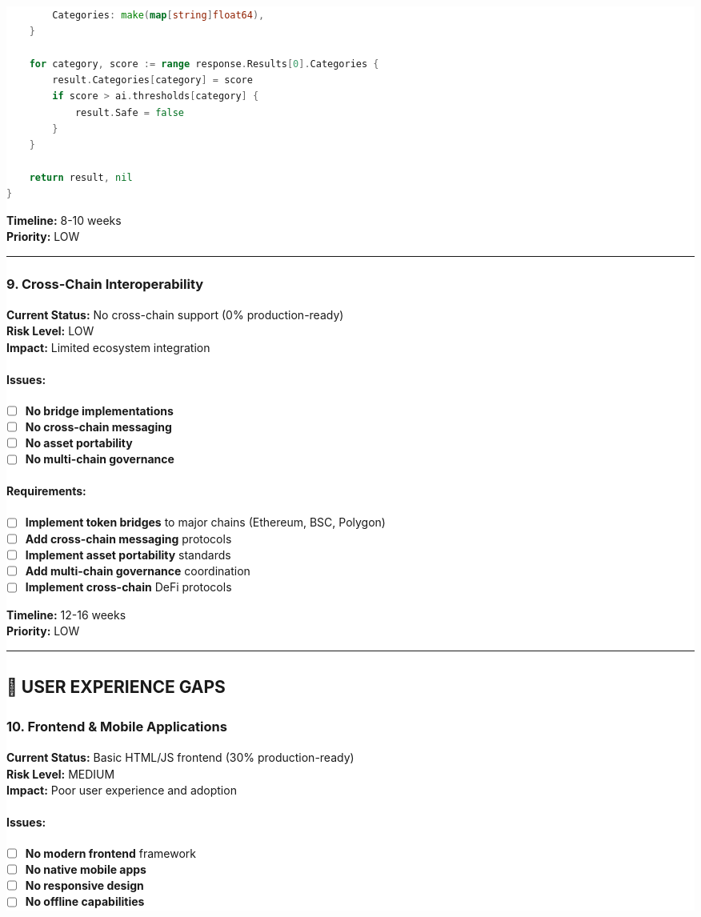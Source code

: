 ```go
        Categories: make(map[string]float64),
    }
    
    for category, score := range response.Results[0].Categories {
        result.Categories[category] = score
        if score > ai.thresholds[category] {
            result.Safe = false
        }
    }
    
    return result, nil
}
```

**Timeline:** 8-10 weeks  
**Priority:** LOW  

---

### **9. Cross-Chain Interoperability**
**Current Status:** No cross-chain support (0% production-ready)  
**Risk Level:** LOW  
**Impact:** Limited ecosystem integration

#### **Issues:**
- [ ] **No bridge implementations**
- [ ] **No cross-chain messaging**
- [ ] **No asset portability**
- [ ] **No multi-chain governance**

#### **Requirements:**
- [ ] **Implement token bridges** to major chains (Ethereum, BSC, Polygon)
- [ ] **Add cross-chain messaging** protocols
- [ ] **Implement asset portability** standards
- [ ] **Add multi-chain governance** coordination
- [ ] **Implement cross-chain** DeFi protocols

**Timeline:** 12-16 weeks  
**Priority:** LOW  

---

## **📱 USER EXPERIENCE GAPS**

### **10. Frontend & Mobile Applications**
**Current Status:** Basic HTML/JS frontend (30% production-ready)  
**Risk Level:** MEDIUM  
**Impact:** Poor user experience and adoption

#### **Issues:**
- [ ] **No modern frontend** framework
- [ ] **No native mobile apps**
- [ ] **No responsive design**
- [ ] **No offline capabilities**
